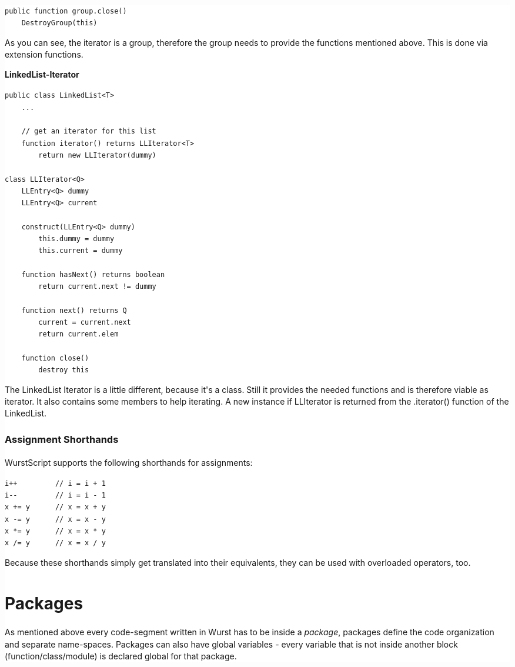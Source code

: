     public function group.close()
        DestroyGroup(this)

As you can see, the iterator is a group, therefore the group needs to provide the functions mentioned above.
This is done via extension functions.

**LinkedList-Iterator**

    public class LinkedList<T>
        ...

        // get an iterator for this list
        function iterator() returns LLIterator<T>
            return new LLIterator(dummy)

    class LLIterator<Q>
        LLEntry<Q> dummy
        LLEntry<Q> current

        construct(LLEntry<Q> dummy)
            this.dummy = dummy
            this.current = dummy

        function hasNext() returns boolean
            return current.next != dummy

        function next() returns Q
            current = current.next
            return current.elem

        function close()
            destroy this

The LinkedList Iterator is a little different, because it's a class. Still it provides the needed functions and is therefore viable as iterator.
It also contains some members to help iterating. A new instance if LLIterator is returned from the .iterator() function of the LinkedList.

### Assignment Shorthands


WurstScript supports the following shorthands for assignments:

    i++         // i = i + 1
    i--         // i = i - 1
    x += y      // x = x + y
    x -= y      // x = x - y
    x *= y      // x = x * y
    x /= y      // x = x / y

Because these shorthands simply get translated into their equivalents, they can
be used with overloaded operators, too.

# Packages
As mentioned above every code-segment written in Wurst has to be inside a _package_,
packages define the code organization and separate name-spaces.
Packages can also have global variables - every variable that is not inside another block (function/class/module)
is declared global for that package.

